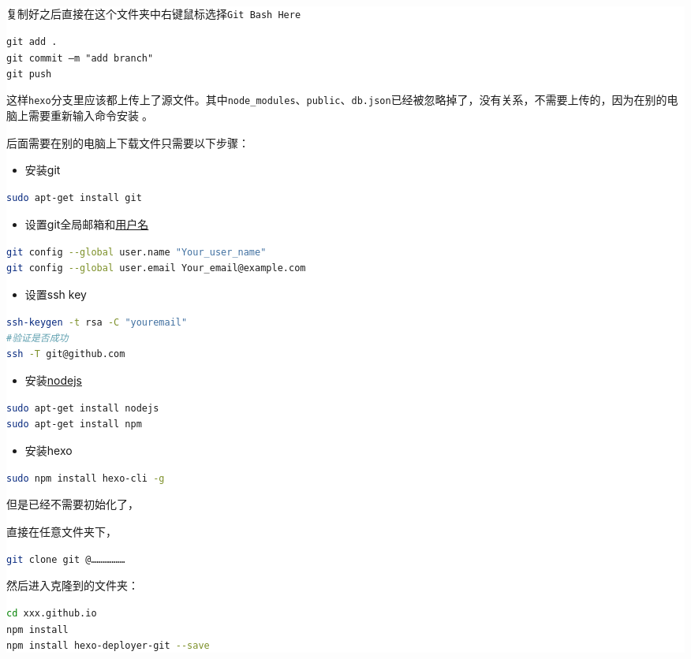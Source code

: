 复制好之后直接在这个文件夹中右键鼠标选择`Git Bash Here`

```
git add .
git commit –m "add branch"
git push 
```

这样`hexo`分支里应该都上传上了源文件。其中`node_modules`、`public`、`db.json`已经被忽略掉了，没有关系，不需要上传的，因为在别的电脑上需要重新输入命令安装 。



后面需要在别的电脑上下载文件只需要以下步骤：

- 安装git

```sh
sudo apt-get install git
```

- 设置git全局邮箱和[用户名](https://www.zhihu.com/search?q=用户名&search_source=Entity&hybrid_search_source=Entity&hybrid_search_extra={"sourceType"%3A"answer"%2C"sourceId"%3A489124966})

```sh
git config --global user.name "Your_user_name"
git config --global user.email Your_email@example.com
```

- 设置ssh key

```sh
ssh-keygen -t rsa -C "youremail"
#验证是否成功
ssh -T git@github.com
```

- 安装[nodejs](https://www.zhihu.com/search?q=nodejs&search_source=Entity&hybrid_search_source=Entity&hybrid_search_extra={"sourceType"%3A"answer"%2C"sourceId"%3A489124966})

```sh
sudo apt-get install nodejs
sudo apt-get install npm
```

- 安装hexo  

```sh
sudo npm install hexo-cli -g
```

但是已经不需要初始化了，

直接在任意文件夹下，

```sh
git clone git @………………
```

然后进入克隆到的文件夹：

```sh
cd xxx.github.io
npm install
npm install hexo-deployer-git --save
```
